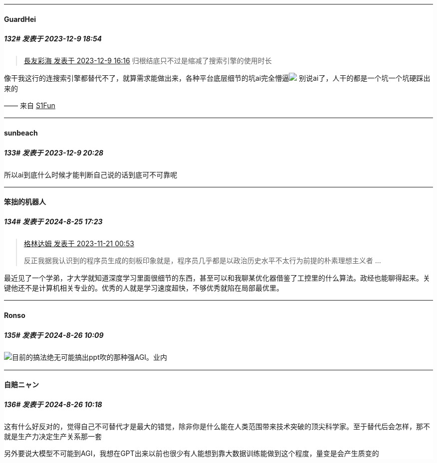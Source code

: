 *****

####  GuardHei  
##### 132#       发表于 2023-12-9 18:54

<blockquote><a href="httphttps://bbs.saraba1st.com/2b/forum.php?mod=redirect&amp;goto=findpost&amp;pid=63273902&amp;ptid=2161398" target="_blank">長友彩海 发表于 2023-12-9 16:16</a>
归根结底只不过是缩减了搜索引擎的使用时长</blockquote>
像干我这行的连搜索引擎都替代不了，就算需求能做出来，各种平台底层细节的坑ai完全懵逼<img src="https://static.saraba1st.com/image/smiley/face2017/066.png" referrerpolicy="no-referrer">
别说ai了，人干的都是一个坑一个坑硬踩出来的

—— 来自 [S1Fun](https://s1fun.koalcat.com)

*****

####  sunbeach  
##### 133#       发表于 2023-12-9 20:28

所以ai到底什么时候才能判断自己说的话到底可不可靠呢


*****

####  笨拙的机器人  
##### 134#       发表于 2024-8-25 17:23

<blockquote><a href="httphttps://bbs.saraba1st.com/2b/forum.php?mod=redirect&amp;goto=findpost&amp;pid=63094798&amp;ptid=2161398" target="_blank">格林达姆 发表于 2023-11-21 00:53</a>

反正我据我认识到的程序员生成的刻板印象就是，程序员几乎都是以政治历史水平不太行为前提的朴素理想主义者 ...</blockquote>
最近见了一个学弟，才大学就知道深度学习里面很细节的东西，甚至可以和我聊某优化器借鉴了工控里的什么算法。政经也能聊得起来。关键他还不是计算机相关专业的。优秀的人就是学习速度超快，不够优秀就陷在局部最优里。


*****

####  Ronso  
##### 135#       发表于 2024-8-26 10:09

<img src="https://static.saraba1st.com/image/smiley/face2017/037.png" referrerpolicy="no-referrer">目前的搞法绝无可能搞出ppt吹的那种强AGI。业内


*****

####  自賠ニャン  
##### 136#       发表于 2024-8-26 10:18

这有什么好反对的，觉得自己不可替代才是最大的错觉，除非你是什么能在人类范围带来技术突破的顶尖科学家。至于替代后会怎样，那不就是生产力决定生产关系那一套

另外要说大模型不可能到AGI，我想在GPT出来以前也很少有人能想到靠大数据训练能做到这个程度，量变是会产生质变的

